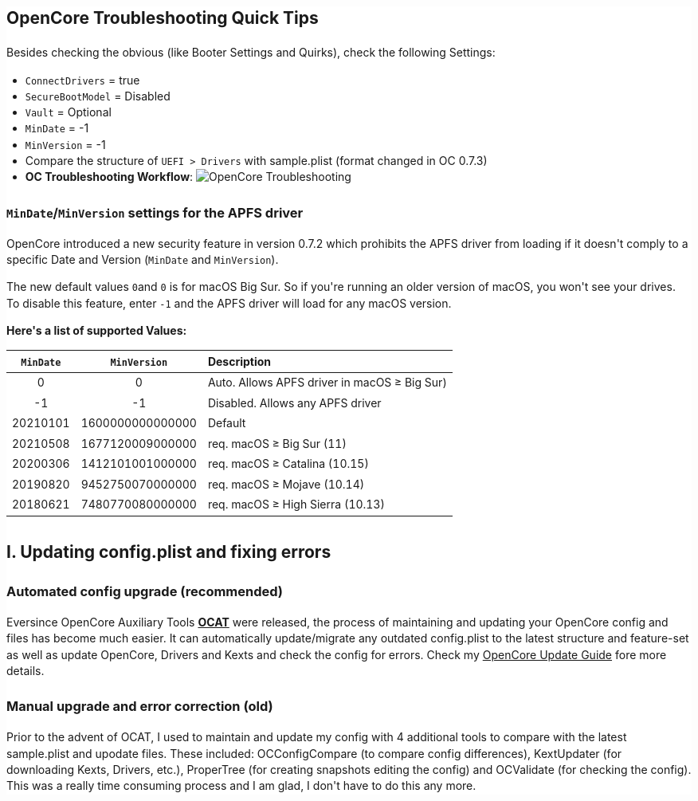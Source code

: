 
## OpenCore Troubleshooting Quick Tips

Besides checking the obvious (like Booter Settings and Quirks), check the following Settings:

- `ConnectDrivers` = true
- `SecureBootModel` = Disabled
- `Vault` = Optional
- `MinDate` = -1
- `MinVersion` = -1
- Compare the structure of `UEFI > Drivers` with sample.plist (format changed in OC 0.7.3)
- **OC Troubleshooting Workflow**: ![OpenCore Troubleshooting](https://user-images.githubusercontent.com/76865553/135234918-2d0ce665-9037-4dd6-b0f4-e2b54c081160.png)

### `MinDate`/`MinVersion` settings for the APFS driver
OpenCore introduced a new security feature in version 0.7.2 which prohibits the APFS driver from loading if it doesn't comply to a specific Date and Version (`MinDate` and `MinVersion`).

The new default values `0`and `0` is for macOS Big Sur. So if you're running an older version of macOS, you won't see your drives. To disable this feature, enter `-1` and the APFS driver will load for any macOS version.

**Here's a list of supported Values:**

| `MinDate`| `MinVersion`     | Description                                  |
|:--------:|:----------------:|:---------------------------------------------|
| 0        | 0                | Auto. Allows APFS driver in macOS ≥ Big Sur) |
| -1       | -1               | Disabled. Allows any APFS driver             |
| 20210101 | 1600000000000000 | Default                                      |
| 20210508 | 1677120009000000 | req. macOS ≥ Big Sur (11)                    |
| 20200306 | 1412101001000000 | req. macOS ≥ Catalina (10.15)                |
| 20190820 | 9452750070000000 | req. macOS ≥ Mojave (10.14)                  |
| 20180621 | 7480770080000000 | req. macOS ≥ High Sierra (10.13)             |


## I. Updating config.plist and fixing errors

### Automated config upgrade (recommended)
Eversince OpenCore Auxiliary Tools [**OCAT**](https://github.com/ic005k/QtOpenCoreConfig) were released, the process of maintaining and updating your OpenCore config and files has become much easier. It can automatically update/migrate any outdated config.plist to the latest structure and feature-set as well as update OpenCore, Drivers and Kexts and check the config for errors. Check my [OpenCore Update Guide](https://github.com/5T33Z0/OC-Little-Translated/tree/main/D_Updating_OpenCore) fore more details.

### Manual upgrade and error correction (old)
Prior to the advent of OCAT, I used to maintain and update my config with 4 additional tools to compare with the latest sample.plist and upodate files. These included: OCConfigCompare (to compare config differences), KextUpdater (for downloading Kexts, Drivers, etc.), ProperTree (for creating snapshots editing the config) and OCValidate (for checking the config). This was a really time consuming process and I am glad, I don't have to do this any more.

